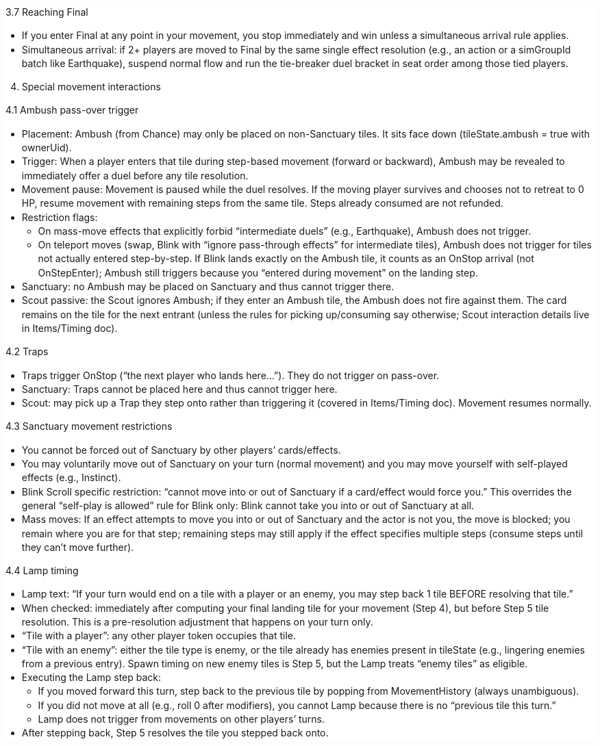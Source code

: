 3.7 Reaching Final
- If you enter Final at any point in your movement, you stop immediately and win unless a simultaneous arrival rule applies.
- Simultaneous arrival: if 2+ players are moved to Final by the same single effect resolution (e.g., an action or a simGroupId batch like Earthquake), suspend normal flow and run the tie-breaker duel bracket in seat order among those tied players.

4) Special movement interactions

4.1 Ambush pass-over trigger
- Placement: Ambush (from Chance) may only be placed on non-Sanctuary tiles. It sits face down (tileState.ambush = true with ownerUid).
- Trigger: When a player enters that tile during step-based movement (forward or backward), Ambush may be revealed to immediately offer a duel before any tile resolution.
- Movement pause: Movement is paused while the duel resolves. If the moving player survives and chooses not to retreat to 0 HP, resume movement with remaining steps from the same tile. Steps already consumed are not refunded.
- Restriction flags:
  - On mass-move effects that explicitly forbid “intermediate duels” (e.g., Earthquake), Ambush does not trigger.
  - On teleport moves (swap, Blink with “ignore pass-through effects” for intermediate tiles), Ambush does not trigger for tiles not actually entered step-by-step. If Blink lands exactly on the Ambush tile, it counts as an OnStop arrival (not OnStepEnter); Ambush still triggers because you “entered during movement” on the landing step.
- Sanctuary: no Ambush may be placed on Sanctuary and thus cannot trigger there.
- Scout passive: the Scout ignores Ambush; if they enter an Ambush tile, the Ambush does not fire against them. The card remains on the tile for the next entrant (unless the rules for picking up/consuming say otherwise; Scout interaction details live in Items/Timing doc).

4.2 Traps
- Traps trigger OnStop (“the next player who lands here…”). They do not trigger on pass-over.
- Sanctuary: Traps cannot be placed here and thus cannot trigger here.
- Scout: may pick up a Trap they step onto rather than triggering it (covered in Items/Timing doc). Movement resumes normally.

4.3 Sanctuary movement restrictions
- You cannot be forced out of Sanctuary by other players’ cards/effects.
- You may voluntarily move out of Sanctuary on your turn (normal movement) and you may move yourself with self-played effects (e.g., Instinct).
- Blink Scroll specific restriction: “cannot move into or out of Sanctuary if a card/effect would force you.” This overrides the general “self-play is allowed” rule for Blink only: Blink cannot take you into or out of Sanctuary at all.
- Mass moves: If an effect attempts to move you into or out of Sanctuary and the actor is not you, the move is blocked; you remain where you are for that step; remaining steps may still apply if the effect specifies multiple steps (consume steps until they can’t move further).

4.4 Lamp timing
- Lamp text: “If your turn would end on a tile with a player or an enemy, you may step back 1 tile BEFORE resolving that tile.”
- When checked: immediately after computing your final landing tile for your movement (Step 4), but before Step 5 tile resolution. This is a pre-resolution adjustment that happens on your turn only.
- “Tile with a player”: any other player token occupies that tile.
- “Tile with an enemy”: either the tile type is enemy, or the tile already has enemies present in tileState (e.g., lingering enemies from a previous entry). Spawn timing on new enemy tiles is Step 5, but the Lamp treats “enemy tiles” as eligible.
- Executing the Lamp step back:
  - If you moved forward this turn, step back to the previous tile by popping from MovementHistory (always unambiguous).
  - If you did not move at all (e.g., roll 0 after modifiers), you cannot Lamp because there is no “previous tile this turn.”
  - Lamp does not trigger from movements on other players’ turns.
- After stepping back, Step 5 resolves the tile you stepped back onto.
